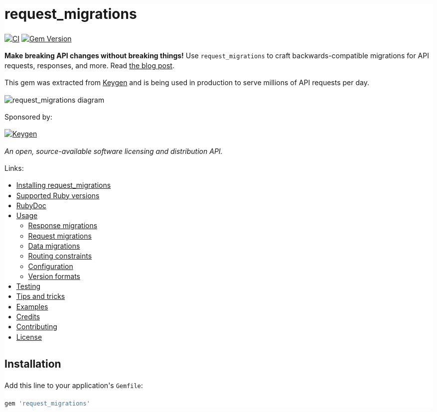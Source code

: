 # request_migrations

[![CI](https://github.com/keygen-sh/request_migrations/actions/workflows/test.yml/badge.svg)](https://github.com/keygen-sh/request_migrations/actions)
[![Gem Version](https://badge.fury.io/rb/request_migrations.svg)](https://badge.fury.io/rb/request_migrations)

**Make breaking API changes without breaking things!** Use `request_migrations` to craft
backwards-compatible migrations for API requests, responses, and more. Read [the blog
post](https://keygen.sh/blog/breaking-things-without-breaking-things/).

This gem was extracted from [Keygen](https://keygen.sh) and is being used in production
to serve millions of API requests per day.

![request_migrations diagram](https://user-images.githubusercontent.com/6979737/175964358-a2d8951d-46c6-4962-9f5e-0569cbf5972e.png)

Sponsored by:

<a href="https://keygen.sh?ref=request_migrations">
  <div>
    <img src="https://keygen.sh/images/logo-pill.png" width="200" alt="Keygen">
  </div>
</a>

_An open, source-available software licensing and distribution API._

Links:

- [Installing request_migrations](#installation)
- [Supported Ruby versions](#supported-rubies)
- [RubyDoc](#documentation)
- [Usage](#usage)
  - [Response migrations](#response-migrations)
  - [Request migrations](#request-migrations)
  - [Data migrations](#data-migrations)
  - [Routing constraints](#routing-constraints)
  - [Configuration](#configuration)
  - [Version formats](#version-formats)
- [Testing](#testing)
- [Tips and tricks](#tips-and-tricks)
- [Examples](#examples)
- [Credits](#credits)
- [Contributing](#contributing)
- [License](#license)

## Installation

Add this line to your application's `Gemfile`:

```ruby
gem 'request_migrations'
```
